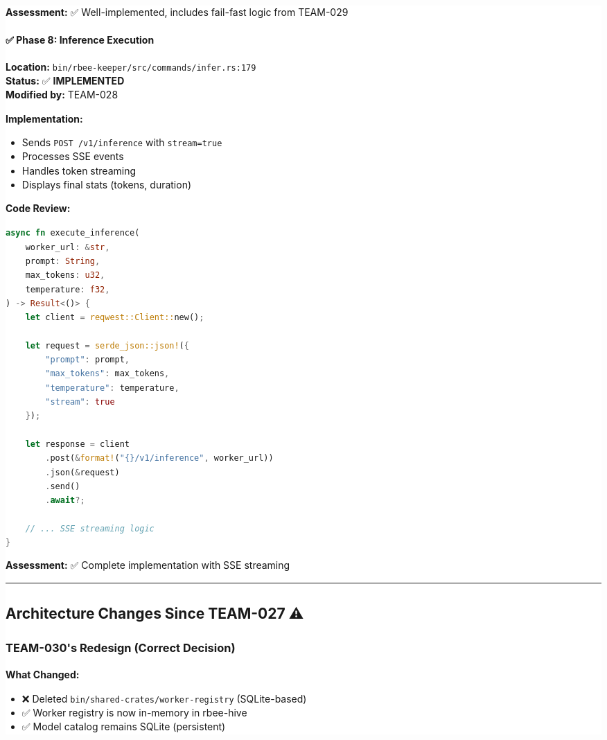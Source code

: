 **Assessment:** ✅ Well-implemented, includes fail-fast logic from TEAM-029

#### ✅ Phase 8: Inference Execution
**Location:** `bin/rbee-keeper/src/commands/infer.rs:179`  
**Status:** ✅ **IMPLEMENTED**  
**Modified by:** TEAM-028

**Implementation:**
- Sends `POST /v1/inference` with `stream=true`
- Processes SSE events
- Handles token streaming
- Displays final stats (tokens, duration)

**Code Review:**
```rust
async fn execute_inference(
    worker_url: &str,
    prompt: String,
    max_tokens: u32,
    temperature: f32,
) -> Result<()> {
    let client = reqwest::Client::new();
    
    let request = serde_json::json!({
        "prompt": prompt,
        "max_tokens": max_tokens,
        "temperature": temperature,
        "stream": true
    });
    
    let response = client
        .post(&format!("{}/v1/inference", worker_url))
        .json(&request)
        .send()
        .await?;
    
    // ... SSE streaming logic
}
```

**Assessment:** ✅ Complete implementation with SSE streaming

---

## Architecture Changes Since TEAM-027 ⚠️

### TEAM-030's Redesign (Correct Decision)

**What Changed:**
- ❌ Deleted `bin/shared-crates/worker-registry` (SQLite-based)
- ✅ Worker registry is now in-memory in rbee-hive
- ✅ Model catalog remains SQLite (persistent)
